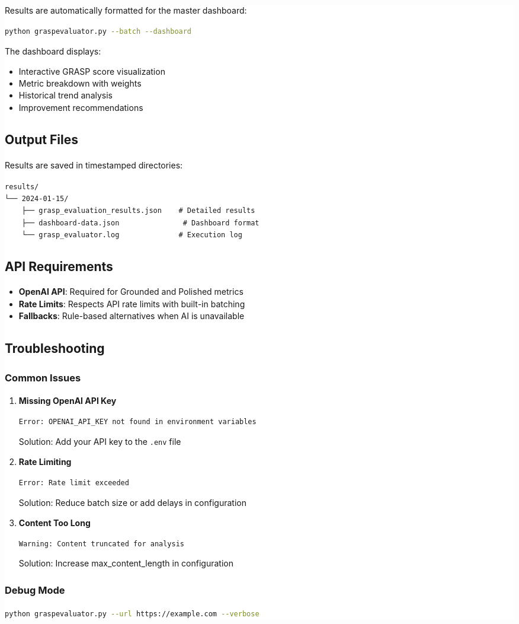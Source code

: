 Results are automatically formatted for the master dashboard:

```bash
python graspevaluator.py --batch --dashboard
```

The dashboard displays:
- Interactive GRASP score visualization
- Metric breakdown with weights
- Historical trend analysis
- Improvement recommendations

## Output Files

Results are saved in timestamped directories:

```
results/
└── 2024-01-15/
    ├── grasp_evaluation_results.json    # Detailed results
    ├── dashboard-data.json               # Dashboard format
    └── grasp_evaluator.log              # Execution log
```

## API Requirements

- **OpenAI API**: Required for Grounded and Polished metrics
- **Rate Limits**: Respects API rate limits with built-in batching
- **Fallbacks**: Rule-based alternatives when AI is unavailable

## Troubleshooting

### Common Issues

1. **Missing OpenAI API Key**
   ```
   Error: OPENAI_API_KEY not found in environment variables
   ```
   Solution: Add your API key to the `.env` file

2. **Rate Limiting**
   ```
   Error: Rate limit exceeded
   ```
   Solution: Reduce batch size or add delays in configuration

3. **Content Too Long**
   ```
   Warning: Content truncated for analysis
   ```
   Solution: Increase max_content_length in configuration

### Debug Mode
```bash
python graspevaluator.py --url https://example.com --verbose
```

